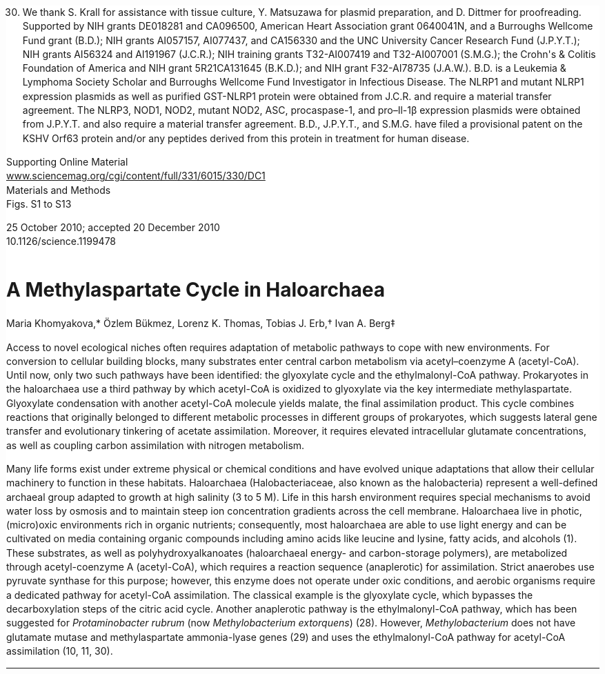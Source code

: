 
30. We thank S. Krall for assistance with tissue culture, Y. Matsuzawa for plasmid preparation, and D. Dittmer for proofreading. Supported by NIH grants DE018281 and CA096500, American Heart Association grant 0640041N, and a Burroughs Wellcome Fund grant (B.D.); NIH grants AI057157, AI077437, and CA156330 and the UNC University Cancer Research Fund (J.P.Y.T.); NIH grants AI56324 and AI191967 (J.C.R.); NIH training grants T32-AI007419 and T32-AI007001 (S.M.G.); the Crohn's & Colitis Foundation of America and NIH grant 5R21CA131645 (B.K.D.); and NIH grant F32-AI78735 (J.A.W.). B.D. is a Leukemia & Lymphoma Society Scholar and Burroughs Wellcome Fund Investigator in Infectious Disease. The NLRP1 and mutant NLRP1 expression plasmids as well as purified GST-NLRP1 protein were obtained from J.C.R. and require a material transfer agreement. The NLRP3, NOD1, NOD2, mutant NOD2, ASC, procaspase-1, and pro–Il-1β expression plasmids were obtained from J.P.Y.T. and also require a material transfer agreement. B.D., J.P.Y.T., and S.M.G. have filed a provisional patent on the KSHV Orf63 protein and/or any peptides derived from this protein in treatment for human disease.

Supporting Online Material  
www.sciencemag.org/cgi/content/full/331/6015/330/DC1  
Materials and Methods  
Figs. S1 to S13  

25 October 2010; accepted 20 December 2010  
10.1126/science.1199478


# A Methylaspartate Cycle in Haloarchaea

Maria Khomyakova,* Özlem Bükmez, Lorenz K. Thomas, Tobias J. Erb,† Ivan A. Berg‡

Access to novel ecological niches often requires adaptation of metabolic pathways to cope with new environments. For conversion to cellular building blocks, many substrates enter central carbon metabolism via acetyl–coenzyme A (acetyl-CoA). Until now, only two such pathways have been identified: the glyoxylate cycle and the ethylmalonyl-CoA pathway. Prokaryotes in the haloarchaea use a third pathway by which acetyl-CoA is oxidized to glyoxylate via the key intermediate methylaspartate. Glyoxylate condensation with another acetyl-CoA molecule yields malate, the final assimilation product. This cycle combines reactions that originally belonged to different metabolic processes in different groups of prokaryotes, which suggests lateral gene transfer and evolutionary tinkering of acetate assimilation. Moreover, it requires elevated intracellular glutamate concentrations, as well as coupling carbon assimilation with nitrogen metabolism.

Many life forms exist under extreme physical or chemical conditions and have evolved unique adaptations that allow their cellular machinery to function in these habitats. Haloarchaea (Halobacteriaceae, also known as the halobacteria) represent a well-defined archaeal group adapted to growth at high salinity (3 to 5 M). Life in this harsh environment requires special mechanisms to avoid water loss by osmosis and to maintain steep ion concentration gradients across the cell membrane. Haloarchaea live in photic, (micro)oxic environments rich in organic nutrients; consequently, most haloarchaea are able to use light energy and can be cultivated on media containing organic compounds including amino acids like leucine and lysine, fatty acids, and alcohols (1). These substrates, as well as polyhydroxyalkanoates (haloarchaeal energy- and carbon-storage polymers), are metabolized through acetyl-coenzyme A (acetyl-CoA), which requires a reaction sequence (anaplerotic) for assimilation. Strict anaerobes use pyruvate synthase for this purpose; however, this enzyme does not operate under oxic conditions, and aerobic organisms require a dedicated pathway for acetyl-CoA assimilation. The classical example is the glyoxylate cycle, which bypasses the decarboxylation steps of the citric acid cycle. Another anaplerotic pathway is the ethylmalonyl-CoA pathway, which has been suggested for *Protaminobacter rubrum* (now *Methylobacterium extorquens*) (28). However, *Methylobacterium* does not have glutamate mutase and methylaspartate ammonia-lyase genes (29) and uses the ethylmalonyl-CoA pathway for acetyl-CoA assimilation (10, 11, 30).

---